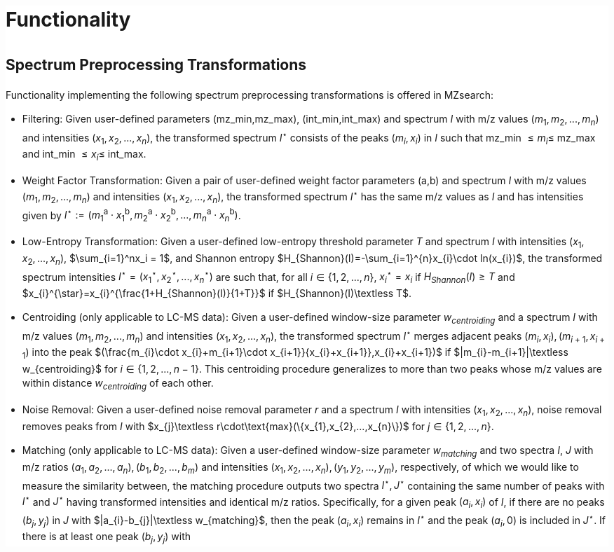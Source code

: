 # Functionality

## Spectrum Preprocessing Transformations

Functionality implementing the following spectrum preprocessing
transformations is offered in MZsearch:

-   Filtering: Given user-defined parameters (mz_min,mz_max),
    (int_min,int_max) and spectrum $I$ with m/z values
    $(m_{1},m_{2},...,m_{n})$ and intensities $(x_{1},x_{2},...,x_{n})$,
    the transformed spectrum $I^{\star}$ consists of the peaks
    $(m_{i},x_{i})$ in $I$ such that mz_min $\leq m_{i}\leq$ mz_max and
    int_min $\leq x_{i}\leq$ int_max.

-   Weight Factor Transformation: Given a pair of user-defined weight
    factor parameters $(\text{a,b})$ and spectrum $I$ with m/z values
    $(m_{1},m_{2},...,m_{n})$ and intensities $(x_{1},x_{2},...,x_{n})$,
    the transformed spectrum $I^{\star}$ has the same m/z values as $I$
    and has intensities given by
    $I^{\star}:=(m_{1}^{\text{a}}\cdot x_{1}^{\text{b}},m_{2}^{\text{a}}\cdot x_{2}^{\text{b}},...,m_{n}^{\text{a}}\cdot x_{n}^{\text{b}})$.

-   Low-Entropy Transformation: Given a user-defined low-entropy
    threshold parameter $T$ and spectrum $I$ with intensities
    $(x_{1},x_{2},...,x_{n})$, $\sum_{i=1}^nx_i = 1$, and Shannon
    entropy $H_{Shannon}(I)=-\sum_{i=1}^{n}x_{i}\cdot ln(x_{i})$, the
    transformed spectrum intensities
    $I^{\star}=(x_{1}^{\star},x_{2}^{\star},...,x_{n}^{\star})$ are such
    that, for all $i\in\{1,2,...,n\}$, $x_{i}^{\star}=x_{i}$ if
    $H_{Shannon}(I)\geq T$ and
    $x_{i}^{\star}=x_{i}^{\frac{1+H_{Shannon}(I)}{1+T}}$ if
    $H_{Shannon}(I)\textless T$.

-   Centroiding (only applicable to LC-MS data): Given a user-defined
    window-size parameter $w_{centroiding}$ and a spectrum $I$ with m/z
    values $(m_{1},m_{2},...,m_{n})$ and intensities
    $(x_{1},x_{2},...,x_{n})$, the transformed spectrum $I^{\star}$
    merges adjacent peaks $(m_{i},x_{i}),(m_{i+1},x_{i+1})$ into the
    peak
    $(\frac{m_{i}\cdot x_{i}+m_{i+1}\cdot x_{i+1}}{x_{i}+x_{i+1}},x_{i}+x_{i+1})$
    if $|m_{i}-m_{i+1}|\textless w_{centroiding}$ for
    $i\in\{1,2,...,n-1\}$. This centroiding procedure generalizes to
    more than two peaks whose m/z values are within distance
    $w_{centroiding}$ of each other.

-   Noise Removal: Given a user-defined noise removal parameter $r$ and
    a spectrum $I$ with intensities $(x_{1},x_{2},...,x_{n})$, noise
    removal removes peaks from $I$ with
    $x_{j}\textless r\cdot\text{max}(\{x_{1},x_{2},...,x_{n}\})$ for
    $j\in\{1,2,...,n\}$.

-   Matching (only applicable to LC-MS data): Given a user-defined
    window-size parameter $w_{matching}$ and two spectra $I$, $J$ with
    m/z ratios $(a_{1},a_{2},...,a_{n}), (b_{1},b_{2},...,b_{m})$ and
    intensities $(x_{1},x_{2},...,x_{n}), (y_{1},y_{2},...,y_{m})$,
    respectively, of which we would like to measure the similarity
    between, the matching procedure outputs two spectra
    $I^{\star},J^{\star}$ containing the same number of peaks with
    $I^{\star}$ and $J^{\star}$ having transformed intensities and
    identical m/z ratios. Specifically, for a given peak $(a_{i},x_{i})$
    of $I$, if there are no peaks $(b_{j},y_{j})$ in $J$ with
    $|a_{i}-b_{j}|\textless w_{matching}$, then the peak $(a_{i},x_{i})$
    remains in $I^{\star}$ and the peak $(a_{i},0)$ is included in
    $J^{\star}$. If there is at least one peak $(b_{j},y_{j})$ with